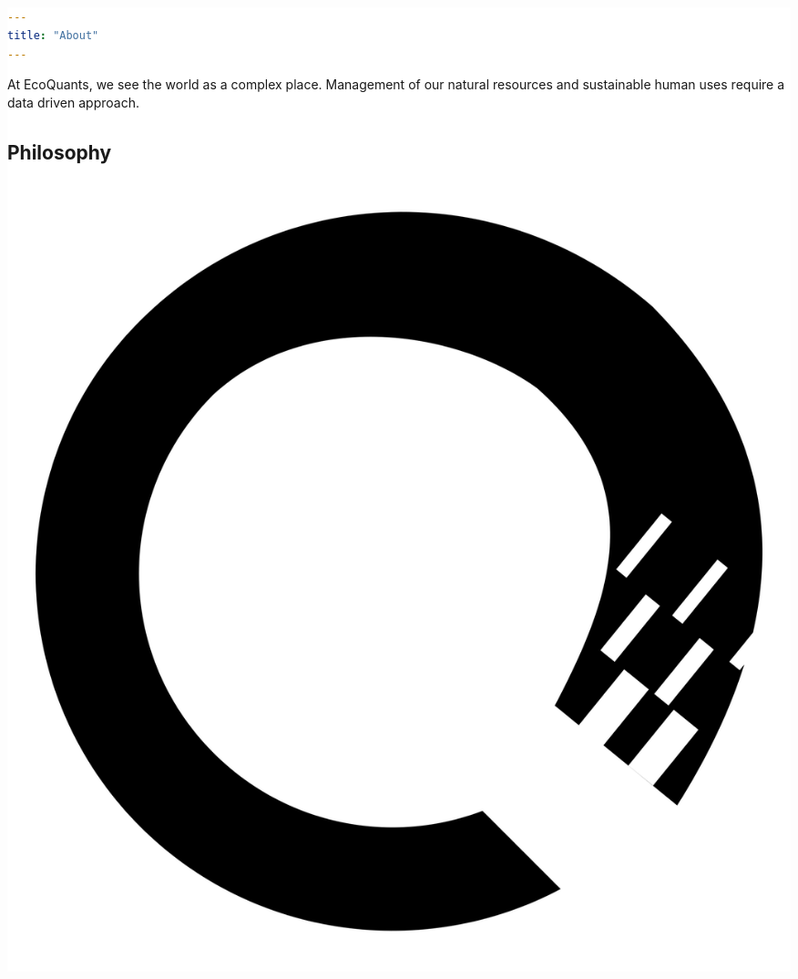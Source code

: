 ```yaml
---
title: "About"
---
```


At EcoQuants, we see the world as a complex place. Management of our natural resources and sustainable human uses require a data driven approach.

## Philosophy

<div class="container">
  <div class="row">
    <div class="col-sm-2">
      <img src="/images/logo_EcoQuants_black.svg" width="100%">
    </div>
    <div class="col-sm-6">

